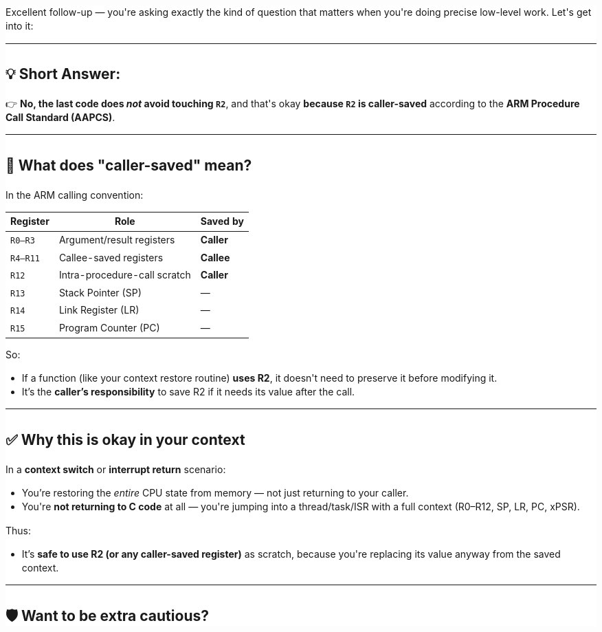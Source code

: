 Excellent follow-up — you're asking exactly the kind of question that matters when you're doing precise low-level work. Let's get into it:

---

## 💡 Short Answer:

👉 **No, the last code does _not_ avoid touching `R2`**, and that's okay **because `R2` is caller-saved** according to the **ARM Procedure Call Standard (AAPCS)**.

---

## 🧠 What does "caller-saved" mean?

In the ARM calling convention:

| Register | Role                         | Saved by   |
| -------- | ---------------------------- | ---------- |
| `R0–R3`  | Argument/result registers    | **Caller** |
| `R4–R11` | Callee-saved registers       | **Callee** |
| `R12`    | Intra-procedure-call scratch | **Caller** |
| `R13`    | Stack Pointer (SP)           | —          |
| `R14`    | Link Register (LR)           | —          |
| `R15`    | Program Counter (PC)         | —          |

So:

-   If a function (like your context restore routine) **uses R2**, it doesn't need to preserve it before modifying it.
-   It’s the **caller’s responsibility** to save R2 if it needs its value after the call.

---

## ✅ Why this is okay in your context

In a **context switch** or **interrupt return** scenario:

-   You’re restoring the _entire_ CPU state from memory — not just returning to your caller.
-   You're **not returning to C code** at all — you're jumping into a thread/task/ISR with a full context (R0–R12, SP, LR, PC, xPSR).

Thus:

-   It’s **safe to use R2 (or any caller-saved register)** as scratch, because you're replacing its value anyway from the saved context.

---

## 🛡️ Want to be extra cautious?

